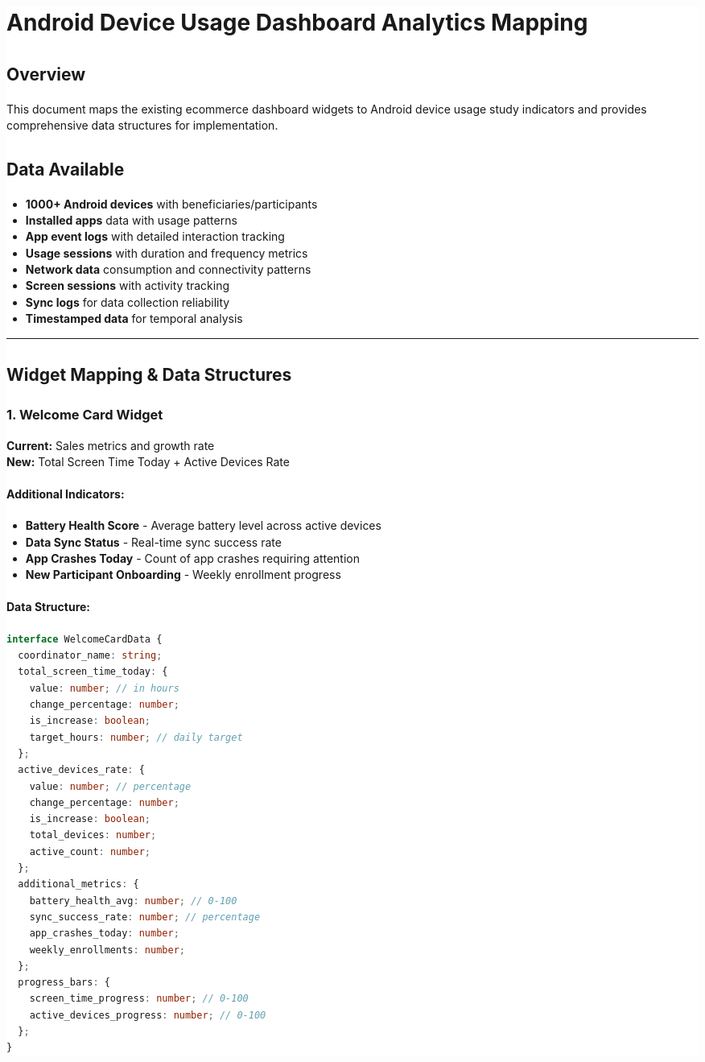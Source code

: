 # Android Device Usage Dashboard Analytics Mapping

## Overview

This document maps the existing ecommerce dashboard widgets to Android device usage study indicators and provides comprehensive data structures for implementation.

## Data Available

- **1000+ Android devices** with beneficiaries/participants
- **Installed apps** data with usage patterns
- **App event logs** with detailed interaction tracking
- **Usage sessions** with duration and frequency metrics
- **Network data** consumption and connectivity patterns
- **Screen sessions** with activity tracking
- **Sync logs** for data collection reliability
- **Timestamped data** for temporal analysis

---

## Widget Mapping & Data Structures

### 1. Welcome Card Widget

**Current:** Sales metrics and growth rate  
**New:** Total Screen Time Today + Active Devices Rate

#### Additional Indicators:

- **Battery Health Score** - Average battery level across active devices
- **Data Sync Status** - Real-time sync success rate
- **App Crashes Today** - Count of app crashes requiring attention
- **New Participant Onboarding** - Weekly enrollment progress

#### Data Structure:

```typescript
interface WelcomeCardData {
  coordinator_name: string;
  total_screen_time_today: {
    value: number; // in hours
    change_percentage: number;
    is_increase: boolean;
    target_hours: number; // daily target
  };
  active_devices_rate: {
    value: number; // percentage
    change_percentage: number;
    is_increase: boolean;
    total_devices: number;
    active_count: number;
  };
  additional_metrics: {
    battery_health_avg: number; // 0-100
    sync_success_rate: number; // percentage
    app_crashes_today: number;
    weekly_enrollments: number;
  };
  progress_bars: {
    screen_time_progress: number; // 0-100
    active_devices_progress: number; // 0-100
  };
}
```